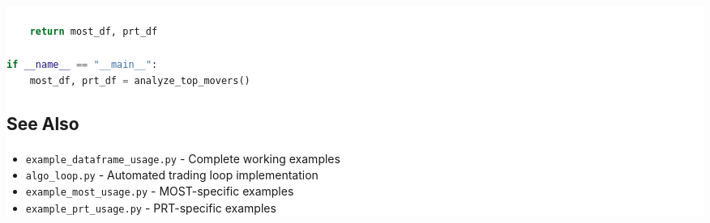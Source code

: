 ```python
    
    return most_df, prt_df

if __name__ == "__main__":
    most_df, prt_df = analyze_top_movers()
```

## See Also

- `example_dataframe_usage.py` - Complete working examples
- `algo_loop.py` - Automated trading loop implementation
- `example_most_usage.py` - MOST-specific examples
- `example_prt_usage.py` - PRT-specific examples

